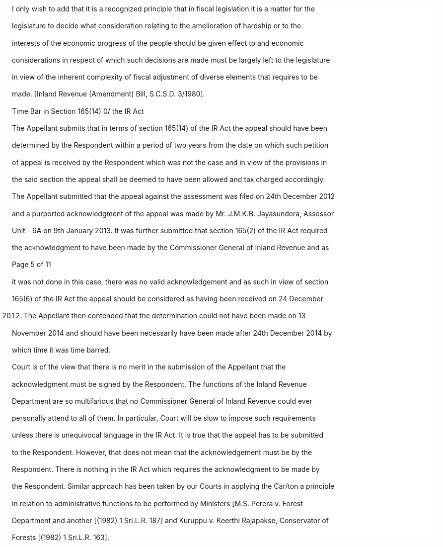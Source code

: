 I only wish to add that it is a recognized principle that in fiscal legislation it is a matter for the

legislature to decide what consideration relating to the amelioration of hardship or to the

interests of the economic progress of the people should be given effect to and economic

considerations in respect of which such decisions are made must be largely left to the legislature

in view of the inherent complexity of fiscal adjustment of diverse elements that requires to be

made. [Inland Revenue (Amendment) Bill, S.C.S.D. 3/1980].

Time Bar in Section 165(14) 0/ the IR Act

The Appellant submits that in terms of section 165(14) of the IR Act the appeal should have been

determined by the Respondent within a period of two years from the date on which such petition

of appeal is received by the Respondent which was not the case and in view of the provisions in

the said section the appeal shall be deemed to have been allowed and tax charged accordingly.

The Appellant submitted that the appeal against the assessment was filed on 24th December 2012

and a purported acknowledgment of the appeal was made by Mr. J.M.K.B. Jayasundera, Assessor

Unit - 6A on 9th January 2013. It was further submitted that section 165(2) of the IR Act required

the acknowledgment to have been made by the Commissioner General of Inland Revenue and as

Page 5 of 11

it was not done in this case, there was no valid acknowledgement and as such in view of section

165(6) of the IR Act the appeal should be considered as having been received on 24 December

2012. The Appellant then contended that the determination could not have been made on 13

November 2014 and should have been necessarily have been made after 24th December 2014 by

which time it was time barred.

Court is of the view that there is no merit in the submission of the Appellant that the

acknowledgment must be signed by the Respondent. The functions of the Inland Revenue

Department are so multifarious that no Commissioner General of Inland Revenue could ever

personally attend to all of them. In particular, Court will be slow to impose such requirements

unless there is unequivocal language in the IR Act. It is true that the appeal has to be submitted

to the Respondent. However, that does not mean that the acknowledgement must be by the

Respondent. There is nothing in the IR Act which requires the acknowledgment to be made by

the Respondent. Similar approach has been taken by our Courts in applying the Car/ton a principle

in relation to administrative functions to be performed by Ministers [M.S. Perera v. Forest

Department and another [(1982) 1 Sri.L.R. 187] and Kuruppu v. Keerthi Rajapakse, Conservator of

Forests [(1982) 1 Sri.L.R. 163].
